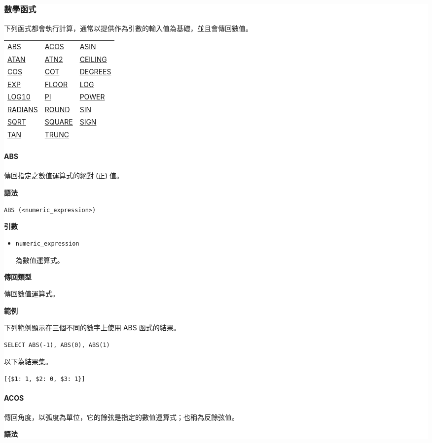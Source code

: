 ###  <a name="bk_mathematical_functions"></a>數學函式  
 下列函式都會執行計算，通常以提供作為引數的輸入值為基礎，並且會傳回數值。  
  
||||  
|-|-|-|  
|[ABS](#bk_abs)|[ACOS](#bk_acos)|[ASIN](#bk_asin)|  
|[ATAN](#bk_atan)|[ATN2](#bk_atn2)|[CEILING](#bk_ceiling)|  
|[COS](#bk_cos)|[COT](#bk_cot)|[DEGREES](#bk_degrees)|  
|[EXP](#bk_exp)|[FLOOR](#bk_floor)|[LOG](#bk_log)|  
|[LOG10](#bk_log10)|[PI](#bk_pi)|[POWER](#bk_power)|  
|[RADIANS](#bk_radians)|[ROUND](#bk_round)|[SIN](#bk_sin)|  
|[SQRT](#bk_sqrt)|[SQUARE](#bk_square)|[SIGN](#bk_sign)|  
|[TAN](#bk_tan)|[TRUNC](#bk_trunc)||  
  
####  <a name="bk_abs"></a> ABS  
 傳回指定之數值運算式的絕對 (正) 值。  
  
 **語法**  
  
```  
ABS (<numeric_expression>)  
```  
  
 **引數**  
  
-   `numeric_expression`  
  
     為數值運算式。  
  
 **傳回類型**  
  
 傳回數值運算式。  
  
 **範例**  
  
 下列範例顯示在三個不同的數字上使用 ABS 函式的結果。  
  
```  
SELECT ABS(-1), ABS(0), ABS(1)  
```  
  
 以下為結果集。  
  
```  
[{$1: 1, $2: 0, $3: 1}]  
```  
  
####  <a name="bk_acos"></a> ACOS  
 傳回角度，以弧度為單位，它的餘弦是指定的數值運算式；也稱為反餘弦值。  
  
 **語法**  
  